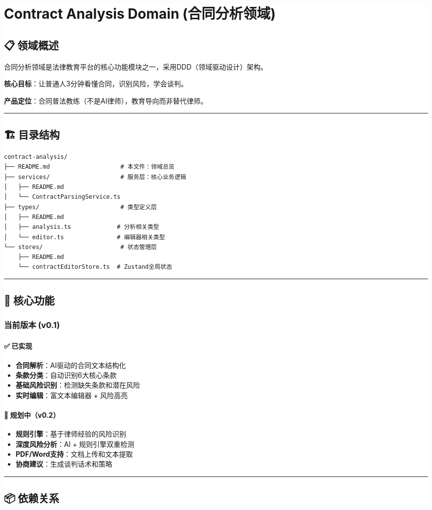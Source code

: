 # Contract Analysis Domain (合同分析领域)

## 📋 领域概述

合同分析领域是法律教育平台的核心功能模块之一，采用DDD（领域驱动设计）架构。

**核心目标**：让普通人3分钟看懂合同，识别风险，学会谈判。

**产品定位**：合同普法教练（不是AI律师），教育导向而非替代律师。

---

## 🏗️ 目录结构

```
contract-analysis/
├── README.md                    # 本文件：领域总览
├── services/                    # 服务层：核心业务逻辑
│   ├── README.md
│   └── ContractParsingService.ts
├── types/                       # 类型定义层
│   ├── README.md
│   ├── analysis.ts             # 分析相关类型
│   └── editor.ts               # 编辑器相关类型
└── stores/                      # 状态管理层
    ├── README.md
    └── contractEditorStore.ts  # Zustand全局状态
```

---

## 🎯 核心功能

### 当前版本 (v0.1)

#### ✅ 已实现
- **合同解析**：AI驱动的合同文本结构化
- **条款分类**：自动识别6大核心条款
- **基础风险识别**：检测缺失条款和潜在风险
- **实时编辑**：富文本编辑器 + 风险高亮

#### 🚧 规划中（v0.2）
- **规则引擎**：基于律师经验的风险识别
- **深度风险分析**：AI + 规则引擎双重检测
- **PDF/Word支持**：文档上传和文本提取
- **协商建议**：生成谈判话术和策略

---

## 📦 依赖关系
